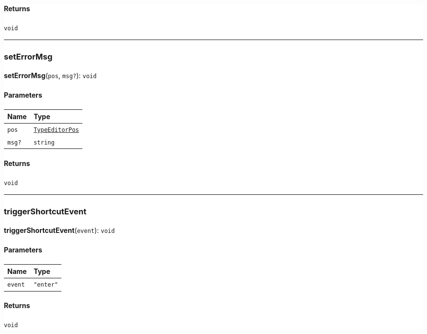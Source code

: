 #### Returns

`void`

***

### setErrorMsg

**setErrorMsg**(`pos`, `msg?`): `void`

#### Parameters

| Name | Type |
| :------ | :------ |
| `pos` | [`TypeEditorPos`](/en/auto-docs/type-editor/interfaces/TypeEditorPos.md) |
| `msg?` | `string` |

#### Returns

`void`

***

### triggerShortcutEvent

**triggerShortcutEvent**(`event`): `void`

#### Parameters

| Name | Type |
| :------ | :------ |
| `event` | `"enter"` | `"tab"` | `"left"` | `"right"` | `"up"` | `"down"` | `"copy"` | `"paste"` | `"delete"` |

#### Returns

`void`

